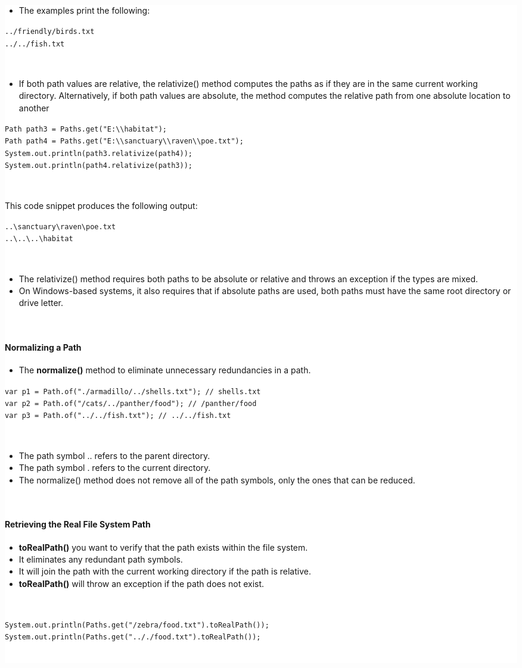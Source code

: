 - The examples print the following:
```
../friendly/birds.txt
../../fish.txt
```
<br>

- If both path values are relative, the relativize() method computes the paths as if they are in the same current working directory. Alternatively, if both path values are absolute, the method computes the relative path from one absolute location to another
```
Path path3 = Paths.get("E:\\habitat");
Path path4 = Paths.get("E:\\sanctuary\\raven\\poe.txt");
System.out.println(path3.relativize(path4));
System.out.println(path4.relativize(path3));
```
<br>

This code snippet produces the following output:
```
..\sanctuary\raven\poe.txt
..\..\..\habitat
```
<br>

- The relativize() method requires both paths to be absolute or relative and throws an exception if the types are mixed.
- On Windows-based systems, it also requires that if absolute paths are used, both paths must have the same root directory or drive letter.
<br>

#### Normalizing a Path
- The **normalize()** method to eliminate unnecessary redundancies in a path.
```
var p1 = Path.of("./armadillo/../shells.txt"); // shells.txt
var p2 = Path.of("/cats/../panther/food"); // /panther/food
var p3 = Path.of("../../fish.txt"); // ../../fish.txt
```
<br>

- The path symbol .. refers to the parent directory.
- The path symbol . refers to the current directory.
- The normalize() method does not remove all of the path symbols, only the ones that can be reduced.
<br>

#### Retrieving the Real File System Path
- **toRealPath()** you want to verify that the path exists within the file system.
- It eliminates any redundant path symbols.
- It will join the path with the current working directory if the path is relative.
- **toRealPath()** will throw an exception if the path does not exist.
<br>

```
System.out.println(Paths.get("/zebra/food.txt").toRealPath());
System.out.println(Paths.get(".././food.txt").toRealPath());
```
<br>
